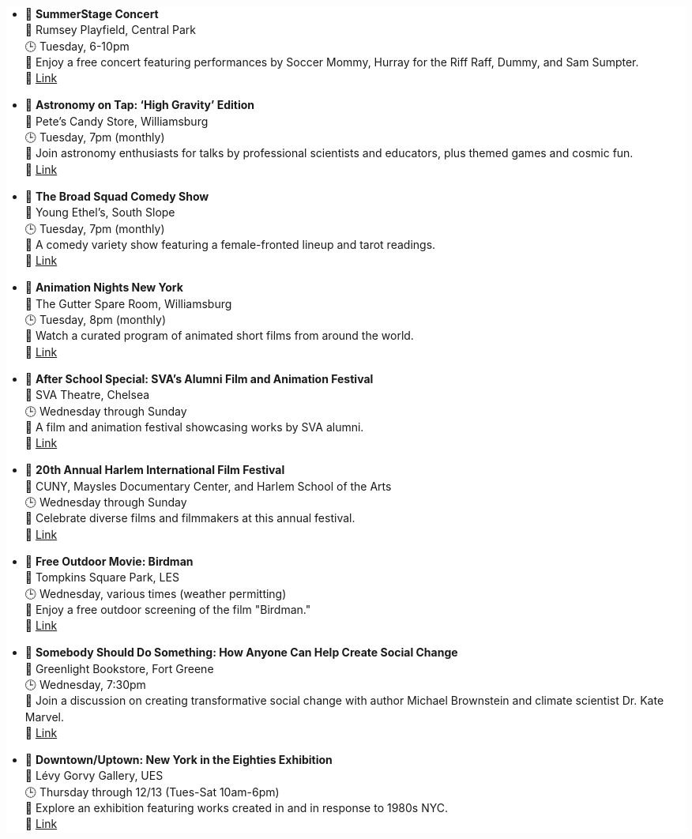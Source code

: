 
- 🎉 **SummerStage Concert**  
  📍 Rumsey Playfield, Central Park  
  🕒 Tuesday, 6-10pm  
  📝 Enjoy a free concert featuring performances by Soccer Mommy, Hurray for the Riff Raff, Dummy, and Sam Sumpter.  
  🔗 [Link](https://cityparksfoundation.org/events/soccer-mommy-hurray-for-the-riff-raff-dummy/)

- 🎉 **Astronomy on Tap: ‘High Gravity’ Edition**  
  📍 Pete’s Candy Store, Williamsburg  
  🕒 Tuesday, 7pm (monthly)  
  📝 Join astronomy enthusiasts for talks by professional scientists and educators, plus themed games and cosmic fun.  
  🔗 [Link](https://astronomyontap.org/event/astronomy-on-tap-nyc-161-high-gravity/)

- 🎉 **The Broad Squad Comedy Show**  
  📍 Young Ethel’s, South Slope  
  🕒 Tuesday, 7pm (monthly)  
  📝 A comedy variety show featuring a female-fronted lineup and tarot readings.  
  🔗 [Link](https://www.eventbrite.com/e/the-broad-squad-tickets-1681486043019)

- 🎉 **Animation Nights New York**  
  📍 The Gutter Spare Room, Williamsburg  
  🕒 Tuesday, 8pm (monthly)  
  📝 Watch a curated program of animated short films from around the world.  
  🔗 [Link](https://www.animationnights.com/upcoming-screening-events/)

- 🎉 **After School Special: SVA’s Alumni Film and Animation Festival**  
  📍 SVA Theatre, Chelsea  
  🕒 Wednesday through Sunday  
  📝 A film and animation festival showcasing works by SVA alumni.  
  🔗 [Link](https://svatheatre.com/events/afterschoolspecial2025/)

- 🎉 **20th Annual Harlem International Film Festival**  
  📍 CUNY, Maysles Documentary Center, and Harlem School of the Arts  
  🕒 Wednesday through Sunday  
  📝 Celebrate diverse films and filmmakers at this annual festival.  
  🔗 [Link](https://harlemfilmfestival.org)

- 🎉 **Free Outdoor Movie: Birdman**  
  📍 Tompkins Square Park, LES  
  🕒 Wednesday, various times (weather permitting)  
  📝 Enjoy a free outdoor screening of the film "Birdman."  
  🔗 [Link](https://www.eventbrite.com/e/movies-in-the-park-birdman-tickets-1493332139629)

- 🎉 **Somebody Should Do Something: How Anyone Can Help Create Social Change**  
  📍 Greenlight Bookstore, Fort Greene  
  🕒 Wednesday, 7:30pm  
  📝 Join a discussion on creating transformative social change with author Michael Brownstein and climate scientist Dr. Kate Marvel.  
  🔗 [Link](https://greenlightbookstore.com/event/2025-09-17/michael-brownstein-dr-kate-marvel)

- 🎉 **Downtown/Uptown: New York in the Eighties Exhibition**  
  📍 Lévy Gorvy Gallery, UES  
  🕒 Thursday through 12/13 (Tues-Sat 10am-6pm)  
  📝 Explore an exhibition featuring works created in and in response to 1980s NYC.  
  🔗 [Link](https://www.levygorvydayan.com/exhibitions/downtown-uptown)
